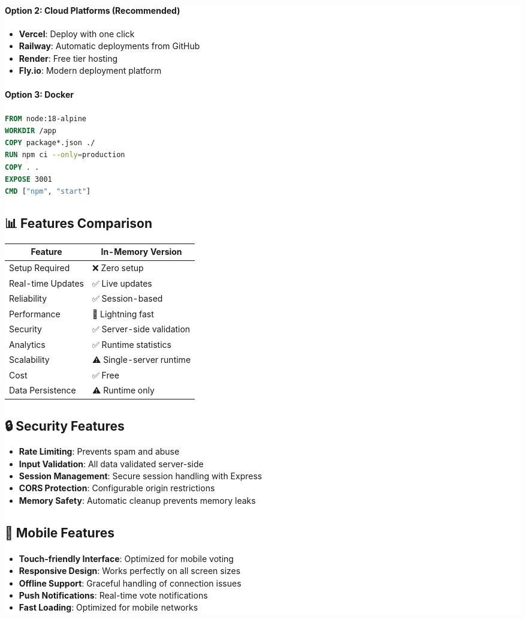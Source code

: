 #### Option 2: Cloud Platforms (Recommended)
- **Vercel**: Deploy with one click
- **Railway**: Automatic deployments from GitHub
- **Render**: Free tier hosting
- **Fly.io**: Modern deployment platform

#### Option 3: Docker
```dockerfile
FROM node:18-alpine
WORKDIR /app
COPY package*.json ./
RUN npm ci --only=production
COPY . .
EXPOSE 3001
CMD ["npm", "start"]
```

## 📊 Features Comparison

| Feature | In-Memory Version |
|---------|-------------------|
| Setup Required | ❌ Zero setup |
| Real-time Updates | ✅ Live updates |
| Reliability | ✅ Session-based |
| Performance | 🚀 Lightning fast |
| Security | ✅ Server-side validation |
| Analytics | ✅ Runtime statistics |
| Scalability | ⚠️ Single-server runtime |
| Cost | ✅ Free |
| Data Persistence | ⚠️ Runtime only |

## 🔒 Security Features

- **Rate Limiting**: Prevents spam and abuse
- **Input Validation**: All data validated server-side
- **Session Management**: Secure session handling with Express
- **CORS Protection**: Configurable origin restrictions
- **Memory Safety**: Automatic cleanup prevents memory leaks

## 📱 Mobile Features

- **Touch-friendly Interface**: Optimized for mobile voting
- **Responsive Design**: Works perfectly on all screen sizes
- **Offline Support**: Graceful handling of connection issues
- **Push Notifications**: Real-time vote notifications
- **Fast Loading**: Optimized for mobile networks

